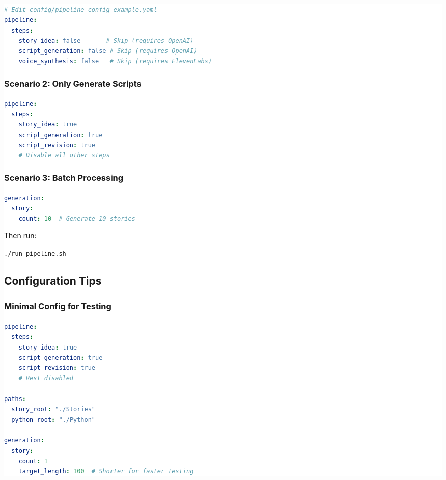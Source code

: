 ```yaml
# Edit config/pipeline_config_example.yaml
pipeline:
  steps:
    story_idea: false       # Skip (requires OpenAI)
    script_generation: false # Skip (requires OpenAI)
    voice_synthesis: false   # Skip (requires ElevenLabs)
```

### Scenario 2: Only Generate Scripts

```yaml
pipeline:
  steps:
    story_idea: true
    script_generation: true
    script_revision: true
    # Disable all other steps
```

### Scenario 3: Batch Processing

```yaml
generation:
  story:
    count: 10  # Generate 10 stories
```

Then run:
```bash
./run_pipeline.sh
```

## Configuration Tips

### Minimal Config for Testing

```yaml
pipeline:
  steps:
    story_idea: true
    script_generation: true
    script_revision: true
    # Rest disabled

paths:
  story_root: "./Stories"
  python_root: "./Python"

generation:
  story:
    count: 1
    target_length: 100  # Shorter for faster testing
```
